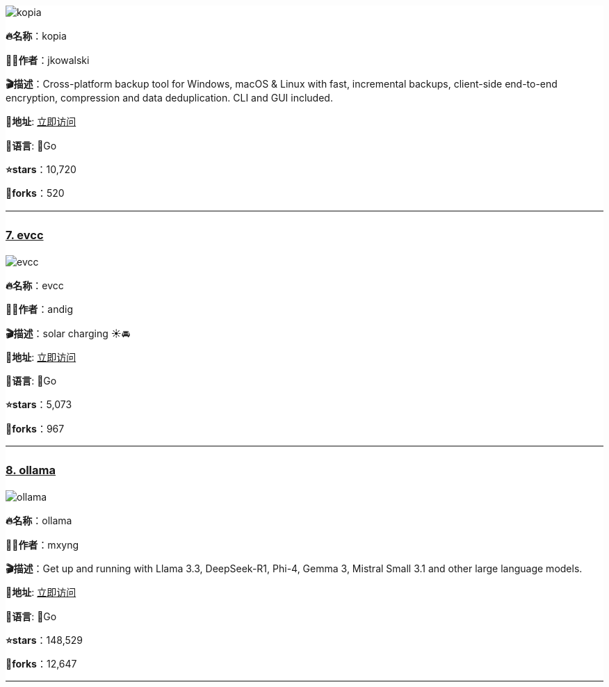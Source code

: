 ![kopia](https://s0.wp.com/mshots/v1/https://github.com//kopia/kopia?w=600&h=450) 

**🔥名称**：kopia 

**🧑‍💻作者**：jkowalski 

**🎬描述**：Cross-platform backup tool for Windows, macOS & Linux with fast, incremental backups, client-side end-to-end encryption, compression and data deduplication. CLI and GUI included. 

**🔗地址**: [立即访问](https://github.com//kopia/kopia) 

**👀语言**: 🔺Go 

**⭐stars**：10,720 

**📍forks**：520 

--- 

### [7. evcc](https://github.com//evcc-io/evcc) 

![evcc](https://s0.wp.com/mshots/v1/https://github.com//evcc-io/evcc?w=600&h=450) 

**🔥名称**：evcc 

**🧑‍💻作者**：andig 

**🎬描述**：solar charging ☀️🚘 

**🔗地址**: [立即访问](https://github.com//evcc-io/evcc) 

**👀语言**: 🔺Go 

**⭐stars**：5,073 

**📍forks**：967 

--- 

### [8. ollama](https://github.com//ollama/ollama) 

![ollama](https://s0.wp.com/mshots/v1/https://github.com//ollama/ollama?w=600&h=450) 

**🔥名称**：ollama 

**🧑‍💻作者**：mxyng 

**🎬描述**：Get up and running with Llama 3.3, DeepSeek-R1, Phi-4, Gemma 3, Mistral Small 3.1 and other large language models. 

**🔗地址**: [立即访问](https://github.com//ollama/ollama) 

**👀语言**: 🔺Go 

**⭐stars**：148,529 

**📍forks**：12,647 

--- 
